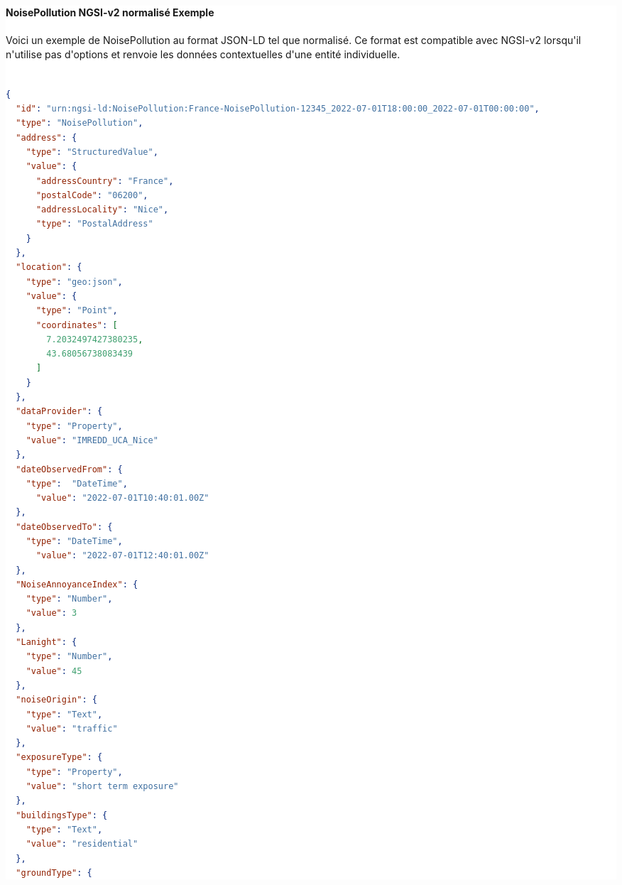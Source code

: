 #### NoisePollution NGSI-v2 normalisé Exemple  

Voici un exemple de NoisePollution au format JSON-LD tel que normalisé. Ce format est compatible avec NGSI-v2 lorsqu'il n'utilise pas d'options et renvoie les données contextuelles d'une entité individuelle.  

```json  

{  
  "id": "urn:ngsi-ld:NoisePollution:France-NoisePollution-12345_2022-07-01T18:00:00_2022-07-01T00:00:00",  
  "type": "NoisePollution",  
  "address": {  
    "type": "StructuredValue",  
    "value": {  
      "addressCountry": "France",  
      "postalCode": "06200",  
      "addressLocality": "Nice",  
      "type": "PostalAddress"  
    }  
  },  
  "location": {  
    "type": "geo:json",  
    "value": {  
      "type": "Point",  
      "coordinates": [  
        7.2032497427380235,  
        43.68056738083439  
      ]  
    }  
  },  
  "dataProvider": {  
    "type": "Property",  
    "value": "IMREDD_UCA_Nice"  
  },  
  "dateObservedFrom": {  
    "type":  "DateTime",  
      "value": "2022-07-01T10:40:01.00Z"  
  },  
  "dateObservedTo": {  
    "type": "DateTime",  
      "value": "2022-07-01T12:40:01.00Z"  
  },  
  "NoiseAnnoyanceIndex": {  
    "type": "Number",  
    "value": 3  
  },  
  "Lanight": {  
    "type": "Number",  
    "value": 45  
  },  
  "noiseOrigin": {  
    "type": "Text",  
    "value": "traffic"  
  },  
  "exposureType": {  
    "type": "Property",  
    "value": "short term exposure"  
  },  
  "buildingsType": {  
    "type": "Text",  
    "value": "residential"  
  },  
  "groundType": {  
```